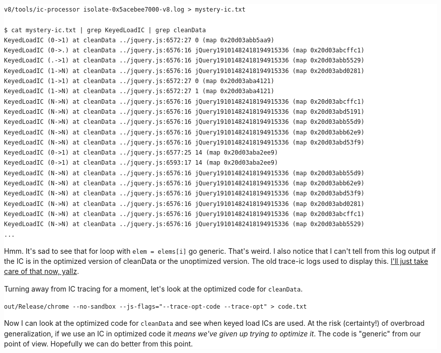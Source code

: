     v8/tools/ic-processor isolate-0x5acebee7000-v8.log > mystery-ic.txt

    $ cat mystery-ic.txt | grep KeyedLoadIC | grep cleanData
    KeyedLoadIC (0->1) at cleanData ../jquery.js:6572:27 0 (map 0x20d03abb5aa9)
    KeyedLoadIC (0->.) at cleanData ../jquery.js:6576:16 jQuery19101482418194915336 (map 0x20d03abcffc1)
    KeyedLoadIC (.->1) at cleanData ../jquery.js:6576:16 jQuery19101482418194915336 (map 0x20d03abb5529)
    KeyedLoadIC (1->N) at cleanData ../jquery.js:6576:16 jQuery19101482418194915336 (map 0x20d03abd0281)
    KeyedLoadIC (1->1) at cleanData ../jquery.js:6572:27 0 (map 0x20d03aba4121)
    KeyedLoadIC (1->N) at cleanData ../jquery.js:6572:27 1 (map 0x20d03aba4121)
    KeyedLoadIC (N->N) at cleanData ../jquery.js:6576:16 jQuery19101482418194915336 (map 0x20d03abcffc1)
    KeyedLoadIC (N->N) at cleanData ../jquery.js:6576:16 jQuery19101482418194915336 (map 0x20d03abd5191)
    KeyedLoadIC (N->N) at cleanData ../jquery.js:6576:16 jQuery19101482418194915336 (map 0x20d03abb55d9)
    KeyedLoadIC (N->N) at cleanData ../jquery.js:6576:16 jQuery19101482418194915336 (map 0x20d03abb62e9)
    KeyedLoadIC (N->N) at cleanData ../jquery.js:6576:16 jQuery19101482418194915336 (map 0x20d03abd53f9)
    KeyedLoadIC (0->1) at cleanData ../jquery.js:6577:25 14 (map 0x20d03aba2ee9)
    KeyedLoadIC (0->1) at cleanData ../jquery.js:6593:17 14 (map 0x20d03aba2ee9)
    KeyedLoadIC (N->N) at cleanData ../jquery.js:6576:16 jQuery19101482418194915336 (map 0x20d03abb55d9)
    KeyedLoadIC (N->N) at cleanData ../jquery.js:6576:16 jQuery19101482418194915336 (map 0x20d03abb62e9)
    KeyedLoadIC (N->N) at cleanData ../jquery.js:6576:16 jQuery19101482418194915336 (map 0x20d03abd53f9)
    KeyedLoadIC (N->N) at cleanData ../jquery.js:6576:16 jQuery19101482418194915336 (map 0x20d03abd0281)
    KeyedLoadIC (N->N) at cleanData ../jquery.js:6576:16 jQuery19101482418194915336 (map 0x20d03abcffc1)
    KeyedLoadIC (N->N) at cleanData ../jquery.js:6576:16 jQuery19101482418194915336 (map 0x20d03abb5529)
    ...

Hmm. It's sad to see that for loop with `elem = elems[i]` go generic. That's weird. I also notice that
I can't tell from this log output if the IC is in the optimized version of cleanData or the unoptimized
version. The old trace-ic logs used to display this.
[I'll just take care of that now, yallz](https://codereview.chromium.org/2835923004/).

Turning away from IC tracing for a moment, let's look at the optimized code for `cleanData`.

    out/Release/chrome --no-sandbox --js-flags="--trace-opt-code --trace-opt" > code.txt

Now I can look at the optimized code for `cleanData` and see when keyed load ICs are used.
At the risk (certainty!) of overbroad generalization, if we use an IC in optimized code it
*means we've given up trying to optimize it*. The code is
"generic" from our point of view. Hopefully we can do better from this point.
